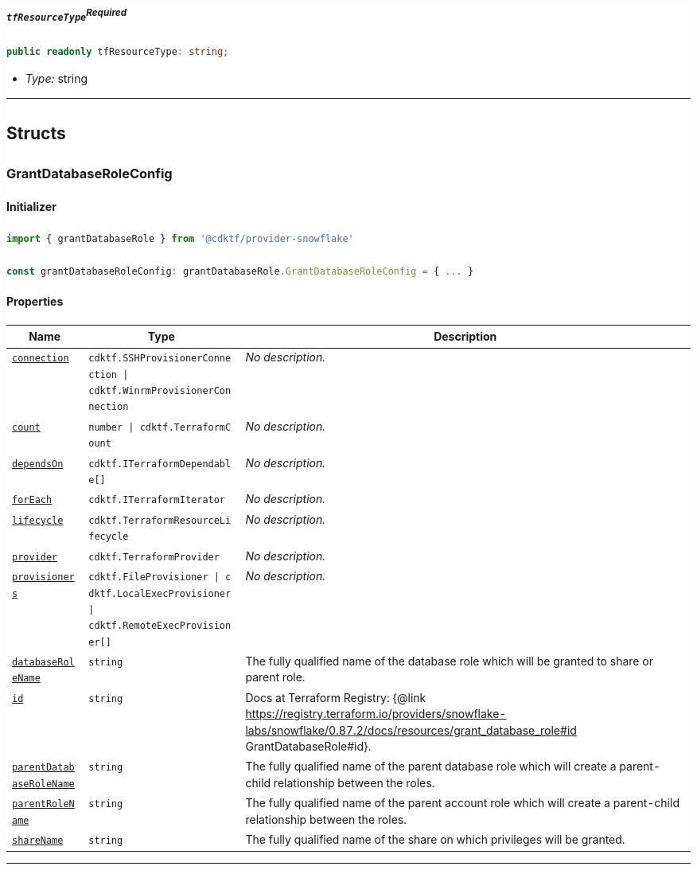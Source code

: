 
##### `tfResourceType`<sup>Required</sup> <a name="tfResourceType" id="@cdktf/provider-snowflake.grantDatabaseRole.GrantDatabaseRole.property.tfResourceType"></a>

```typescript
public readonly tfResourceType: string;
```

- *Type:* string

---

## Structs <a name="Structs" id="Structs"></a>

### GrantDatabaseRoleConfig <a name="GrantDatabaseRoleConfig" id="@cdktf/provider-snowflake.grantDatabaseRole.GrantDatabaseRoleConfig"></a>

#### Initializer <a name="Initializer" id="@cdktf/provider-snowflake.grantDatabaseRole.GrantDatabaseRoleConfig.Initializer"></a>

```typescript
import { grantDatabaseRole } from '@cdktf/provider-snowflake'

const grantDatabaseRoleConfig: grantDatabaseRole.GrantDatabaseRoleConfig = { ... }
```

#### Properties <a name="Properties" id="Properties"></a>

| **Name** | **Type** | **Description** |
| --- | --- | --- |
| <code><a href="#@cdktf/provider-snowflake.grantDatabaseRole.GrantDatabaseRoleConfig.property.connection">connection</a></code> | <code>cdktf.SSHProvisionerConnection \| cdktf.WinrmProvisionerConnection</code> | *No description.* |
| <code><a href="#@cdktf/provider-snowflake.grantDatabaseRole.GrantDatabaseRoleConfig.property.count">count</a></code> | <code>number \| cdktf.TerraformCount</code> | *No description.* |
| <code><a href="#@cdktf/provider-snowflake.grantDatabaseRole.GrantDatabaseRoleConfig.property.dependsOn">dependsOn</a></code> | <code>cdktf.ITerraformDependable[]</code> | *No description.* |
| <code><a href="#@cdktf/provider-snowflake.grantDatabaseRole.GrantDatabaseRoleConfig.property.forEach">forEach</a></code> | <code>cdktf.ITerraformIterator</code> | *No description.* |
| <code><a href="#@cdktf/provider-snowflake.grantDatabaseRole.GrantDatabaseRoleConfig.property.lifecycle">lifecycle</a></code> | <code>cdktf.TerraformResourceLifecycle</code> | *No description.* |
| <code><a href="#@cdktf/provider-snowflake.grantDatabaseRole.GrantDatabaseRoleConfig.property.provider">provider</a></code> | <code>cdktf.TerraformProvider</code> | *No description.* |
| <code><a href="#@cdktf/provider-snowflake.grantDatabaseRole.GrantDatabaseRoleConfig.property.provisioners">provisioners</a></code> | <code>cdktf.FileProvisioner \| cdktf.LocalExecProvisioner \| cdktf.RemoteExecProvisioner[]</code> | *No description.* |
| <code><a href="#@cdktf/provider-snowflake.grantDatabaseRole.GrantDatabaseRoleConfig.property.databaseRoleName">databaseRoleName</a></code> | <code>string</code> | The fully qualified name of the database role which will be granted to share or parent role. |
| <code><a href="#@cdktf/provider-snowflake.grantDatabaseRole.GrantDatabaseRoleConfig.property.id">id</a></code> | <code>string</code> | Docs at Terraform Registry: {@link https://registry.terraform.io/providers/snowflake-labs/snowflake/0.87.2/docs/resources/grant_database_role#id GrantDatabaseRole#id}. |
| <code><a href="#@cdktf/provider-snowflake.grantDatabaseRole.GrantDatabaseRoleConfig.property.parentDatabaseRoleName">parentDatabaseRoleName</a></code> | <code>string</code> | The fully qualified name of the parent database role which will create a parent-child relationship between the roles. |
| <code><a href="#@cdktf/provider-snowflake.grantDatabaseRole.GrantDatabaseRoleConfig.property.parentRoleName">parentRoleName</a></code> | <code>string</code> | The fully qualified name of the parent account role which will create a parent-child relationship between the roles. |
| <code><a href="#@cdktf/provider-snowflake.grantDatabaseRole.GrantDatabaseRoleConfig.property.shareName">shareName</a></code> | <code>string</code> | The fully qualified name of the share on which privileges will be granted. |

---